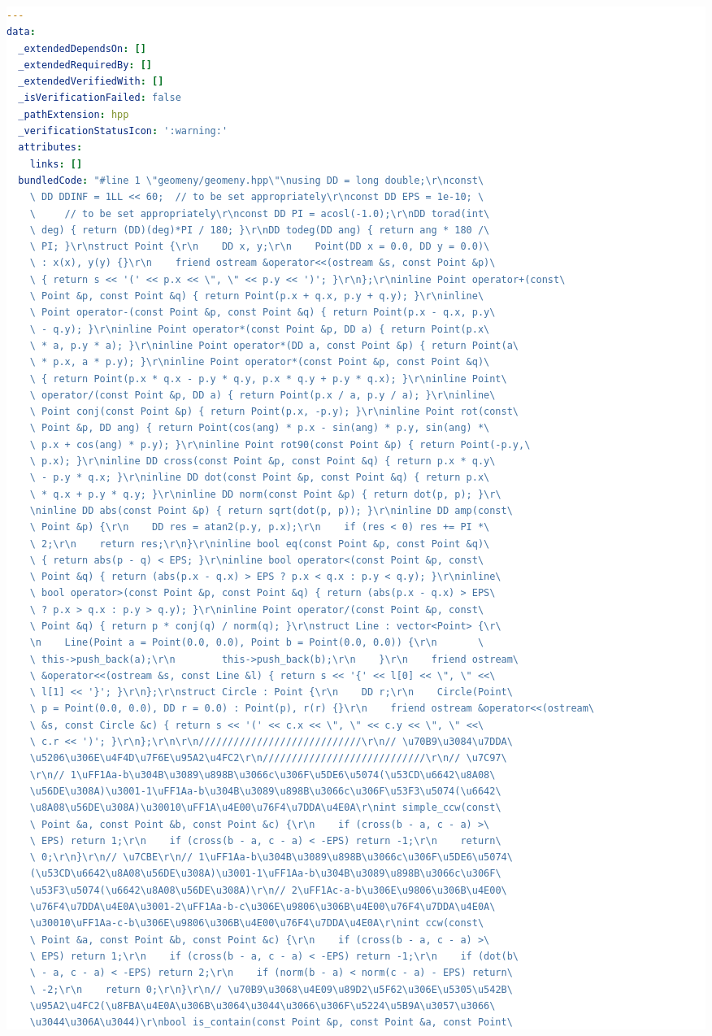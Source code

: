 ```yaml
---
data:
  _extendedDependsOn: []
  _extendedRequiredBy: []
  _extendedVerifiedWith: []
  _isVerificationFailed: false
  _pathExtension: hpp
  _verificationStatusIcon: ':warning:'
  attributes:
    links: []
  bundledCode: "#line 1 \"geomeny/geomeny.hpp\"\nusing DD = long double;\r\nconst\
    \ DD DDINF = 1LL << 60;  // to be set appropriately\r\nconst DD EPS = 1e-10; \
    \     // to be set appropriately\r\nconst DD PI = acosl(-1.0);\r\nDD torad(int\
    \ deg) { return (DD)(deg)*PI / 180; }\r\nDD todeg(DD ang) { return ang * 180 /\
    \ PI; }\r\nstruct Point {\r\n    DD x, y;\r\n    Point(DD x = 0.0, DD y = 0.0)\
    \ : x(x), y(y) {}\r\n    friend ostream &operator<<(ostream &s, const Point &p)\
    \ { return s << '(' << p.x << \", \" << p.y << ')'; }\r\n};\r\ninline Point operator+(const\
    \ Point &p, const Point &q) { return Point(p.x + q.x, p.y + q.y); }\r\ninline\
    \ Point operator-(const Point &p, const Point &q) { return Point(p.x - q.x, p.y\
    \ - q.y); }\r\ninline Point operator*(const Point &p, DD a) { return Point(p.x\
    \ * a, p.y * a); }\r\ninline Point operator*(DD a, const Point &p) { return Point(a\
    \ * p.x, a * p.y); }\r\ninline Point operator*(const Point &p, const Point &q)\
    \ { return Point(p.x * q.x - p.y * q.y, p.x * q.y + p.y * q.x); }\r\ninline Point\
    \ operator/(const Point &p, DD a) { return Point(p.x / a, p.y / a); }\r\ninline\
    \ Point conj(const Point &p) { return Point(p.x, -p.y); }\r\ninline Point rot(const\
    \ Point &p, DD ang) { return Point(cos(ang) * p.x - sin(ang) * p.y, sin(ang) *\
    \ p.x + cos(ang) * p.y); }\r\ninline Point rot90(const Point &p) { return Point(-p.y,\
    \ p.x); }\r\ninline DD cross(const Point &p, const Point &q) { return p.x * q.y\
    \ - p.y * q.x; }\r\ninline DD dot(const Point &p, const Point &q) { return p.x\
    \ * q.x + p.y * q.y; }\r\ninline DD norm(const Point &p) { return dot(p, p); }\r\
    \ninline DD abs(const Point &p) { return sqrt(dot(p, p)); }\r\ninline DD amp(const\
    \ Point &p) {\r\n    DD res = atan2(p.y, p.x);\r\n    if (res < 0) res += PI *\
    \ 2;\r\n    return res;\r\n}\r\ninline bool eq(const Point &p, const Point &q)\
    \ { return abs(p - q) < EPS; }\r\ninline bool operator<(const Point &p, const\
    \ Point &q) { return (abs(p.x - q.x) > EPS ? p.x < q.x : p.y < q.y); }\r\ninline\
    \ bool operator>(const Point &p, const Point &q) { return (abs(p.x - q.x) > EPS\
    \ ? p.x > q.x : p.y > q.y); }\r\ninline Point operator/(const Point &p, const\
    \ Point &q) { return p * conj(q) / norm(q); }\r\nstruct Line : vector<Point> {\r\
    \n    Line(Point a = Point(0.0, 0.0), Point b = Point(0.0, 0.0)) {\r\n       \
    \ this->push_back(a);\r\n        this->push_back(b);\r\n    }\r\n    friend ostream\
    \ &operator<<(ostream &s, const Line &l) { return s << '{' << l[0] << \", \" <<\
    \ l[1] << '}'; }\r\n};\r\nstruct Circle : Point {\r\n    DD r;\r\n    Circle(Point\
    \ p = Point(0.0, 0.0), DD r = 0.0) : Point(p), r(r) {}\r\n    friend ostream &operator<<(ostream\
    \ &s, const Circle &c) { return s << '(' << c.x << \", \" << c.y << \", \" <<\
    \ c.r << ')'; }\r\n};\r\n\r\n////////////////////////////\r\n// \u70B9\u3084\u7DDA\
    \u5206\u306E\u4F4D\u7F6E\u95A2\u4FC2\r\n////////////////////////////\r\n// \u7C97\
    \r\n// 1\uFF1Aa-b\u304B\u3089\u898B\u3066c\u306F\u5DE6\u5074(\u53CD\u6642\u8A08\
    \u56DE\u308A)\u3001-1\uFF1Aa-b\u304B\u3089\u898B\u3066c\u306F\u53F3\u5074(\u6642\
    \u8A08\u56DE\u308A)\u30010\uFF1A\u4E00\u76F4\u7DDA\u4E0A\r\nint simple_ccw(const\
    \ Point &a, const Point &b, const Point &c) {\r\n    if (cross(b - a, c - a) >\
    \ EPS) return 1;\r\n    if (cross(b - a, c - a) < -EPS) return -1;\r\n    return\
    \ 0;\r\n}\r\n// \u7CBE\r\n// 1\uFF1Aa-b\u304B\u3089\u898B\u3066c\u306F\u5DE6\u5074\
    (\u53CD\u6642\u8A08\u56DE\u308A)\u3001-1\uFF1Aa-b\u304B\u3089\u898B\u3066c\u306F\
    \u53F3\u5074(\u6642\u8A08\u56DE\u308A)\r\n// 2\uFF1Ac-a-b\u306E\u9806\u306B\u4E00\
    \u76F4\u7DDA\u4E0A\u3001-2\uFF1Aa-b-c\u306E\u9806\u306B\u4E00\u76F4\u7DDA\u4E0A\
    \u30010\uFF1Aa-c-b\u306E\u9806\u306B\u4E00\u76F4\u7DDA\u4E0A\r\nint ccw(const\
    \ Point &a, const Point &b, const Point &c) {\r\n    if (cross(b - a, c - a) >\
    \ EPS) return 1;\r\n    if (cross(b - a, c - a) < -EPS) return -1;\r\n    if (dot(b\
    \ - a, c - a) < -EPS) return 2;\r\n    if (norm(b - a) < norm(c - a) - EPS) return\
    \ -2;\r\n    return 0;\r\n}\r\n// \u70B9\u3068\u4E09\u89D2\u5F62\u306E\u5305\u542B\
    \u95A2\u4FC2(\u8FBA\u4E0A\u306B\u3064\u3044\u3066\u306F\u5224\u5B9A\u3057\u3066\
    \u3044\u306A\u3044)\r\nbool is_contain(const Point &p, const Point &a, const Point\
```